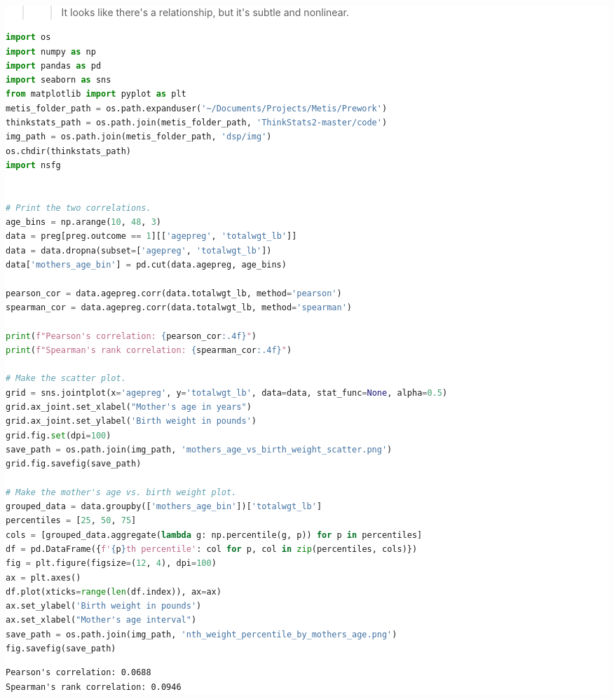 >> It looks like there's a relationship, but it's subtle and nonlinear.

```python
import os
import numpy as np
import pandas as pd
import seaborn as sns
from matplotlib import pyplot as plt
metis_folder_path = os.path.expanduser('~/Documents/Projects/Metis/Prework')
thinkstats_path = os.path.join(metis_folder_path, 'ThinkStats2-master/code')
img_path = os.path.join(metis_folder_path, 'dsp/img')
os.chdir(thinkstats_path)
import nsfg


# Print the two correlations.
age_bins = np.arange(10, 48, 3)
data = preg[preg.outcome == 1][['agepreg', 'totalwgt_lb']]
data = data.dropna(subset=['agepreg', 'totalwgt_lb'])
data['mothers_age_bin'] = pd.cut(data.agepreg, age_bins)

pearson_cor = data.agepreg.corr(data.totalwgt_lb, method='pearson')
spearman_cor = data.agepreg.corr(data.totalwgt_lb, method='spearman')

print(f"Pearson's correlation: {pearson_cor:.4f}")
print(f"Spearman's rank correlation: {spearman_cor:.4f}")

# Make the scatter plot.
grid = sns.jointplot(x='agepreg', y='totalwgt_lb', data=data, stat_func=None, alpha=0.5)
grid.ax_joint.set_xlabel("Mother's age in years")
grid.ax_joint.set_ylabel('Birth weight in pounds')
grid.fig.set(dpi=100)
save_path = os.path.join(img_path, 'mothers_age_vs_birth_weight_scatter.png')
grid.fig.savefig(save_path)

# Make the mother's age vs. birth weight plot.
grouped_data = data.groupby(['mothers_age_bin'])['totalwgt_lb']
percentiles = [25, 50, 75]
cols = [grouped_data.aggregate(lambda g: np.percentile(g, p)) for p in percentiles]
df = pd.DataFrame({f'{p}th percentile': col for p, col in zip(percentiles, cols)})
fig = plt.figure(figsize=(12, 4), dpi=100)
ax = plt.axes()
df.plot(xticks=range(len(df.index)), ax=ax)
ax.set_ylabel('Birth weight in pounds')
ax.set_xlabel("Mother's age interval")
save_path = os.path.join(img_path, 'nth_weight_percentile_by_mothers_age.png')
fig.savefig(save_path)
```    
```
Pearson's correlation: 0.0688
Spearman's rank correlation: 0.0946
```